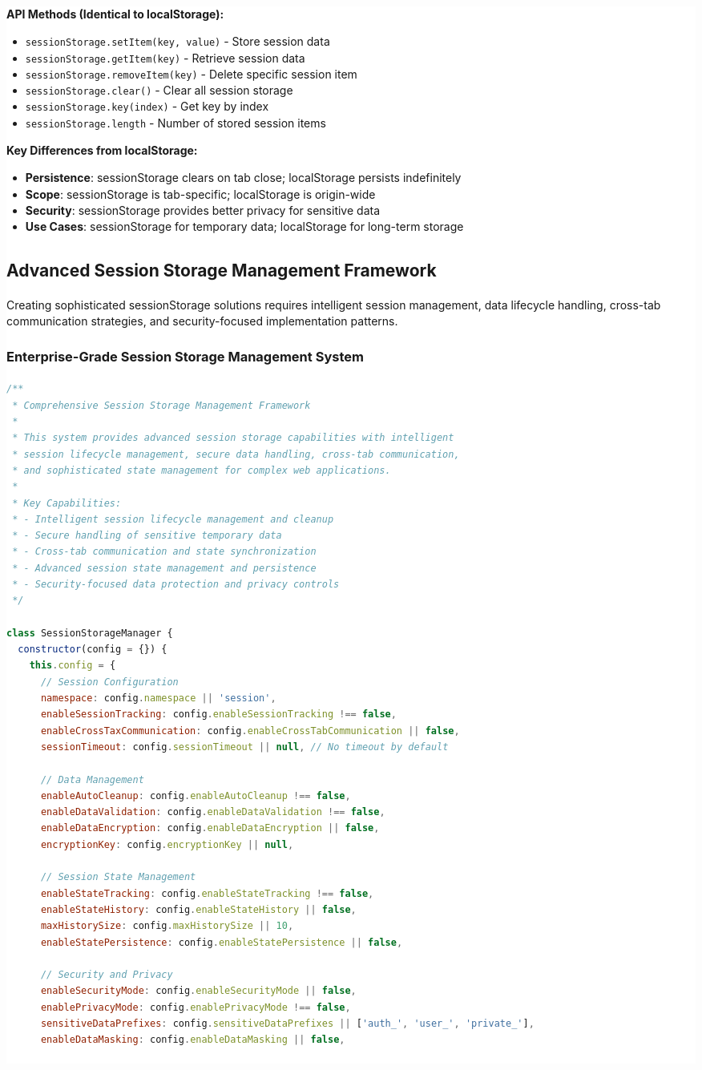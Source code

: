 **API Methods (Identical to localStorage):**
- `sessionStorage.setItem(key, value)` - Store session data
- `sessionStorage.getItem(key)` - Retrieve session data
- `sessionStorage.removeItem(key)` - Delete specific session item
- `sessionStorage.clear()` - Clear all session storage
- `sessionStorage.key(index)` - Get key by index
- `sessionStorage.length` - Number of stored session items

**Key Differences from localStorage:**
- **Persistence**: sessionStorage clears on tab close; localStorage persists indefinitely
- **Scope**: sessionStorage is tab-specific; localStorage is origin-wide
- **Security**: sessionStorage provides better privacy for sensitive data
- **Use Cases**: sessionStorage for temporary data; localStorage for long-term storage

## Advanced Session Storage Management Framework

Creating sophisticated sessionStorage solutions requires intelligent session management, data lifecycle handling, cross-tab communication strategies, and security-focused implementation patterns.

### Enterprise-Grade Session Storage Management System

```javascript
/**
 * Comprehensive Session Storage Management Framework
 * 
 * This system provides advanced session storage capabilities with intelligent
 * session lifecycle management, secure data handling, cross-tab communication,
 * and sophisticated state management for complex web applications.
 * 
 * Key Capabilities:
 * - Intelligent session lifecycle management and cleanup
 * - Secure handling of sensitive temporary data
 * - Cross-tab communication and state synchronization
 * - Advanced session state management and persistence
 * - Security-focused data protection and privacy controls
 */

class SessionStorageManager {
  constructor(config = {}) {
    this.config = {
      // Session Configuration
      namespace: config.namespace || 'session',
      enableSessionTracking: config.enableSessionTracking !== false,
      enableCrossTaxCommunication: config.enableCrossTabCommunication || false,
      sessionTimeout: config.sessionTimeout || null, // No timeout by default
      
      // Data Management
      enableAutoCleanup: config.enableAutoCleanup !== false,
      enableDataValidation: config.enableDataValidation !== false,
      enableDataEncryption: config.enableDataEncryption || false,
      encryptionKey: config.encryptionKey || null,
      
      // Session State Management
      enableStateTracking: config.enableStateTracking !== false,
      enableStateHistory: config.enableStateHistory || false,
      maxHistorySize: config.maxHistorySize || 10,
      enableStatePersistence: config.enableStatePersistence || false,
      
      // Security and Privacy
      enableSecurityMode: config.enableSecurityMode || false,
      enablePrivacyMode: config.enablePrivacyMode !== false,
      sensitiveDataPrefixes: config.sensitiveDataPrefixes || ['auth_', 'user_', 'private_'],
      enableDataMasking: config.enableDataMasking || false,
      
```